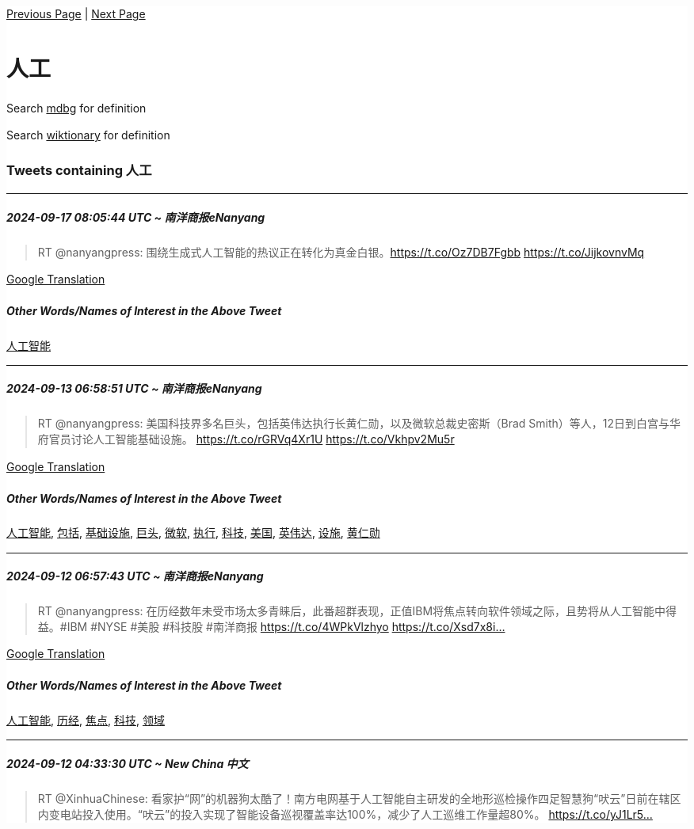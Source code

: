 [Previous Page](人工.md) | [Next Page](人工-02.md)
# 人工

Search [mdbg](https://www.mdbg.net/chinese/dictionary?page=worddict&wdrst=0&wdqb=人工) for definition

Search [wiktionary](https://en.wiktionary.org/wiki/人工) for definition

### Tweets containing 人工

___
##### 2024-09-17 08:05:44 UTC ~ 南洋商报eNanyang
> RT @nanyangpress: 围绕生成式人工智能的热议正在转化为真金白银。https://t.co/Oz7DB7Fgbb https://t.co/JijkovnvMq

[Google Translation](https://translate.google.com/?hi=en&tab=TT&sl=zh-CN&tl=en&op=translate&text=RT+%40nanyangpress%3A+%E5%9B%B4%E7%BB%95%E7%94%9F%E6%88%90%E5%BC%8F%E4%BA%BA%E5%B7%A5%E6%99%BA%E8%83%BD%E7%9A%84%E7%83%AD%E8%AE%AE%E6%AD%A3%E5%9C%A8%E8%BD%AC%E5%8C%96%E4%B8%BA%E7%9C%9F%E9%87%91%E7%99%BD%E9%93%B6%E3%80%82https%3A%2F%2Ft.co%2FOz7DB7Fgbb+https%3A%2F%2Ft.co%2FJijkovnvMq)
##### Other Words/Names of Interest in the Above Tweet
[人工智能](人工智能.md)
___
##### 2024-09-13 06:58:51 UTC ~ 南洋商报eNanyang
> RT @nanyangpress: 美国科技界多名巨头，包括英伟达执行长黄仁勋，以及微软总裁史密斯（Brad Smith）等人，12日到白宫与华府官员讨论人工智能基础设施。 https://t.co/rGRVq4Xr1U https://t.co/Vkhpv2Mu5r

[Google Translation](https://translate.google.com/?hi=en&tab=TT&sl=zh-CN&tl=en&op=translate&text=RT+%40nanyangpress%3A+%E7%BE%8E%E5%9B%BD%E7%A7%91%E6%8A%80%E7%95%8C%E5%A4%9A%E5%90%8D%E5%B7%A8%E5%A4%B4%EF%BC%8C%E5%8C%85%E6%8B%AC%E8%8B%B1%E4%BC%9F%E8%BE%BE%E6%89%A7%E8%A1%8C%E9%95%BF%E9%BB%84%E4%BB%81%E5%8B%8B%EF%BC%8C%E4%BB%A5%E5%8F%8A%E5%BE%AE%E8%BD%AF%E6%80%BB%E8%A3%81%E5%8F%B2%E5%AF%86%E6%96%AF%EF%BC%88Brad+Smith%EF%BC%89%E7%AD%89%E4%BA%BA%EF%BC%8C12%E6%97%A5%E5%88%B0%E7%99%BD%E5%AE%AB%E4%B8%8E%E5%8D%8E%E5%BA%9C%E5%AE%98%E5%91%98%E8%AE%A8%E8%AE%BA%E4%BA%BA%E5%B7%A5%E6%99%BA%E8%83%BD%E5%9F%BA%E7%A1%80%E8%AE%BE%E6%96%BD%E3%80%82+https%3A%2F%2Ft.co%2FrGRVq4Xr1U+https%3A%2F%2Ft.co%2FVkhpv2Mu5r)
##### Other Words/Names of Interest in the Above Tweet
[人工智能](人工智能.md), [包括](包括.md), [基础设施](基础设施.md), [巨头](巨头.md), [微软](微软.md), [执行](执行.md), [科技](科技.md), [美国](美国.md), [英伟达](英伟达.md), [设施](设施.md), [黄仁勋](黄仁勋.md)
___
##### 2024-09-12 06:57:43 UTC ~ 南洋商报eNanyang
> RT @nanyangpress: 在历经数年未受市场太多青睐后，此番超群表现，正值IBM将焦点转向软件领域之际，且势将从人工智能中得益。#IBM #NYSE #美股 #科技股 #南洋商报 https://t.co/4WPkVlzhyo https://t.co/Xsd7x8i…

[Google Translation](https://translate.google.com/?hi=en&tab=TT&sl=zh-CN&tl=en&op=translate&text=RT+%40nanyangpress%3A+%E5%9C%A8%E5%8E%86%E7%BB%8F%E6%95%B0%E5%B9%B4%E6%9C%AA%E5%8F%97%E5%B8%82%E5%9C%BA%E5%A4%AA%E5%A4%9A%E9%9D%92%E7%9D%90%E5%90%8E%EF%BC%8C%E6%AD%A4%E7%95%AA%E8%B6%85%E7%BE%A4%E8%A1%A8%E7%8E%B0%EF%BC%8C%E6%AD%A3%E5%80%BCIBM%E5%B0%86%E7%84%A6%E7%82%B9%E8%BD%AC%E5%90%91%E8%BD%AF%E4%BB%B6%E9%A2%86%E5%9F%9F%E4%B9%8B%E9%99%85%EF%BC%8C%E4%B8%94%E5%8A%BF%E5%B0%86%E4%BB%8E%E4%BA%BA%E5%B7%A5%E6%99%BA%E8%83%BD%E4%B8%AD%E5%BE%97%E7%9B%8A%E3%80%82%23IBM+%23NYSE+%23%E7%BE%8E%E8%82%A1+%23%E7%A7%91%E6%8A%80%E8%82%A1+%23%E5%8D%97%E6%B4%8B%E5%95%86%E6%8A%A5+https%3A%2F%2Ft.co%2F4WPkVlzhyo+https%3A%2F%2Ft.co%2FXsd7x8i%E2%80%A6)
##### Other Words/Names of Interest in the Above Tweet
[人工智能](人工智能.md), [历经](历经.md), [焦点](焦点.md), [科技](科技.md), [领域](领域.md)
___
##### 2024-09-12 04:33:30 UTC ~ New China 中文
> RT @XinhuaChinese: 看家护“网”的机器狗太酷了！南方电网基于人工智能自主研发的全地形巡检操作四足智慧狗“吠云”日前在辖区内变电站投入使用。“吠云”的投入实现了智能设备巡视覆盖率达100%，减少了人工巡维工作量超80%。 https://t.co/yJ1Lr5…
